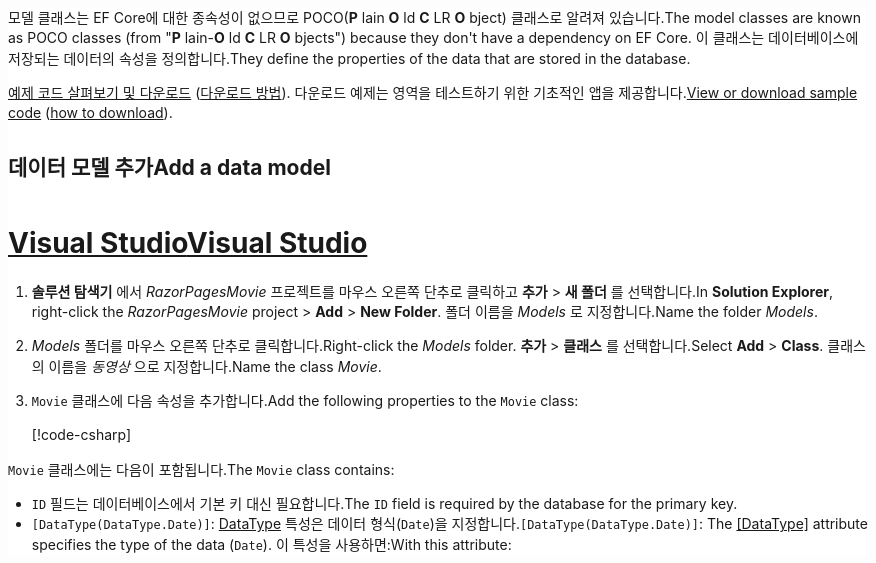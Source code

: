 <span data-ttu-id="d1f39-110">모델 클래스는 EF Core에 대한 종속성이 없으므로 POCO(**P** lain **O** ld **C** LR **O** bject) 클래스로 알려져 있습니다.</span><span class="sxs-lookup"><span data-stu-id="d1f39-110">The model classes are known as POCO classes (from "**P** lain-**O** ld **C** LR **O** bjects") because they don't have a dependency on EF Core.</span></span> <span data-ttu-id="d1f39-111">이 클래스는 데이터베이스에 저장되는 데이터의 속성을 정의합니다.</span><span class="sxs-lookup"><span data-stu-id="d1f39-111">They define the properties of the data that are stored in the database.</span></span>

<span data-ttu-id="d1f39-112">[예제 코드 살펴보기 및 다운로드](https://github.com/dotnet/AspNetCore.Docs/tree/master/aspnetcore/tutorials/razor-pages/razor-pages-start/sample/RazorPagesMovie50) ([다운로드 방법](xref:index#how-to-download-a-sample)). 다운로드 예제는 영역을 테스트하기 위한 기초적인 앱을 제공합니다.</span><span class="sxs-lookup"><span data-stu-id="d1f39-112">[View or download sample code](https://github.com/dotnet/AspNetCore.Docs/tree/master/aspnetcore/tutorials/razor-pages/razor-pages-start/sample/RazorPagesMovie50) ([how to download](xref:index#how-to-download-a-sample)).</span></span>

## <a name="add-a-data-model"></a><span data-ttu-id="d1f39-113">데이터 모델 추가</span><span class="sxs-lookup"><span data-stu-id="d1f39-113">Add a data model</span></span>

# <a name="visual-studio"></a>[<span data-ttu-id="d1f39-114">Visual Studio</span><span class="sxs-lookup"><span data-stu-id="d1f39-114">Visual Studio</span></span>](#tab/visual-studio)

1. <span data-ttu-id="d1f39-115">**솔루션 탐색기** 에서 *RazorPagesMovie* 프로젝트를 마우스 오른쪽 단추로 클릭하고 **추가** > **새 폴더** 를 선택합니다.</span><span class="sxs-lookup"><span data-stu-id="d1f39-115">In **Solution Explorer**, right-click the *RazorPagesMovie* project > **Add** > **New Folder**.</span></span> <span data-ttu-id="d1f39-116">폴더 이름을 *Models* 로 지정합니다.</span><span class="sxs-lookup"><span data-stu-id="d1f39-116">Name the folder *Models*.</span></span>
1. <span data-ttu-id="d1f39-117">*Models* 폴더를 마우스 오른쪽 단추로 클릭합니다.</span><span class="sxs-lookup"><span data-stu-id="d1f39-117">Right-click the *Models* folder.</span></span> <span data-ttu-id="d1f39-118">**추가** > **클래스** 를 선택합니다.</span><span class="sxs-lookup"><span data-stu-id="d1f39-118">Select **Add** > **Class**.</span></span> <span data-ttu-id="d1f39-119">클래스의 이름을 *동영상* 으로 지정합니다.</span><span class="sxs-lookup"><span data-stu-id="d1f39-119">Name the class *Movie*.</span></span>
1. <span data-ttu-id="d1f39-120">`Movie` 클래스에 다음 속성을 추가합니다.</span><span class="sxs-lookup"><span data-stu-id="d1f39-120">Add the following properties to the `Movie` class:</span></span>

   [!code-csharp[](~/tutorials/razor-pages/razor-pages-start/sample/RazorPagesMovie22/Models/Movie.cs?name=snippet1)]

<span data-ttu-id="d1f39-121">`Movie` 클래스에는 다음이 포함됩니다.</span><span class="sxs-lookup"><span data-stu-id="d1f39-121">The `Movie` class contains:</span></span>

* <span data-ttu-id="d1f39-122">`ID` 필드는 데이터베이스에서 기본 키 대신 필요합니다.</span><span class="sxs-lookup"><span data-stu-id="d1f39-122">The `ID` field is required by the database for the primary key.</span></span>
* <span data-ttu-id="d1f39-123">`[DataType(DataType.Date)]`: [DataType](xref:System.ComponentModel.DataAnnotations.DataTypeAttribute) 특성은 데이터 형식(`Date`)을 지정합니다.</span><span class="sxs-lookup"><span data-stu-id="d1f39-123">`[DataType(DataType.Date)]`: The [[DataType]](xref:System.ComponentModel.DataAnnotations.DataTypeAttribute) attribute specifies the type of the data (`Date`).</span></span> <span data-ttu-id="d1f39-124">이 특성을 사용하면:</span><span class="sxs-lookup"><span data-stu-id="d1f39-124">With this attribute:</span></span>
